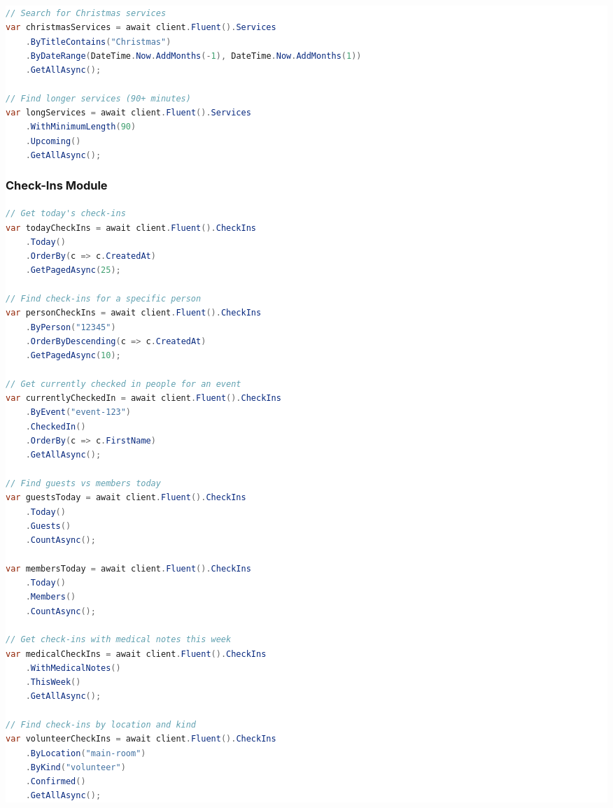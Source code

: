 ```csharp
// Search for Christmas services
var christmasServices = await client.Fluent().Services
    .ByTitleContains("Christmas")
    .ByDateRange(DateTime.Now.AddMonths(-1), DateTime.Now.AddMonths(1))
    .GetAllAsync();

// Find longer services (90+ minutes)
var longServices = await client.Fluent().Services
    .WithMinimumLength(90)
    .Upcoming()
    .GetAllAsync();
```

### Check-Ins Module

```csharp
// Get today's check-ins
var todayCheckIns = await client.Fluent().CheckIns
    .Today()
    .OrderBy(c => c.CreatedAt)
    .GetPagedAsync(25);

// Find check-ins for a specific person
var personCheckIns = await client.Fluent().CheckIns
    .ByPerson("12345")
    .OrderByDescending(c => c.CreatedAt)
    .GetPagedAsync(10);

// Get currently checked in people for an event
var currentlyCheckedIn = await client.Fluent().CheckIns
    .ByEvent("event-123")
    .CheckedIn()
    .OrderBy(c => c.FirstName)
    .GetAllAsync();

// Find guests vs members today
var guestsToday = await client.Fluent().CheckIns
    .Today()
    .Guests()
    .CountAsync();

var membersToday = await client.Fluent().CheckIns
    .Today()
    .Members()
    .CountAsync();

// Get check-ins with medical notes this week
var medicalCheckIns = await client.Fluent().CheckIns
    .WithMedicalNotes()
    .ThisWeek()
    .GetAllAsync();

// Find check-ins by location and kind
var volunteerCheckIns = await client.Fluent().CheckIns
    .ByLocation("main-room")
    .ByKind("volunteer")
    .Confirmed()
    .GetAllAsync();
```

